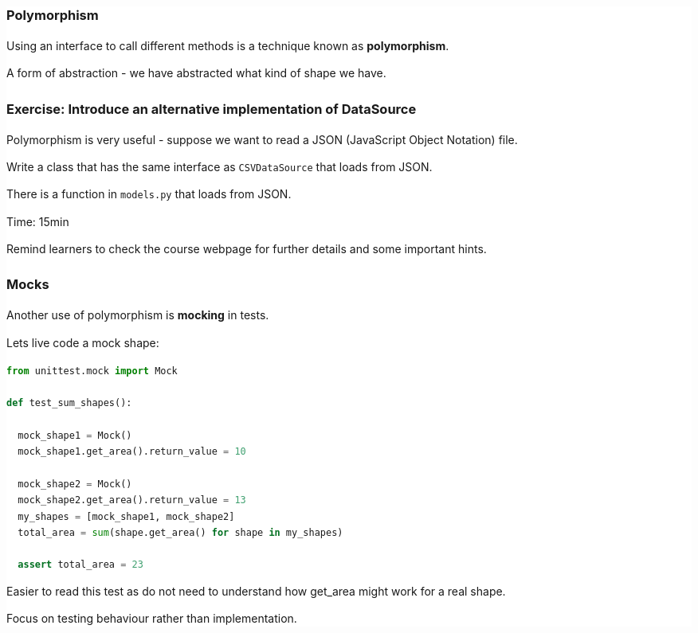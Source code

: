 


### Polymorphism

Using an interface to call different methods is a technique known as **polymorphism**.

A form of abstraction - we have abstracted what kind of shape we have.




### Exercise: Introduce an alternative implementation of DataSource

Polymorphism is very useful - suppose we want to read a JSON (JavaScript Object Notation) file.

Write a class that has the same interface as `CSVDataSource` that
loads from JSON.

There is a function in `models.py` that loads from JSON.

Time: 15min




Remind learners to check the course webpage for further details and some important hints.



### Mocks

Another use of polymorphism is **mocking** in tests.





Lets live code a mock shape:

```python
from unittest.mock import Mock

def test_sum_shapes():

  mock_shape1 = Mock()
  mock_shape1.get_area().return_value = 10

  mock_shape2 = Mock()
  mock_shape2.get_area().return_value = 13
  my_shapes = [mock_shape1, mock_shape2]
  total_area = sum(shape.get_area() for shape in my_shapes)

  assert total_area = 23
```

Easier to read this test as do not need to understand how
get_area might work for a real shape.

Focus on testing behaviour rather than implementation.

